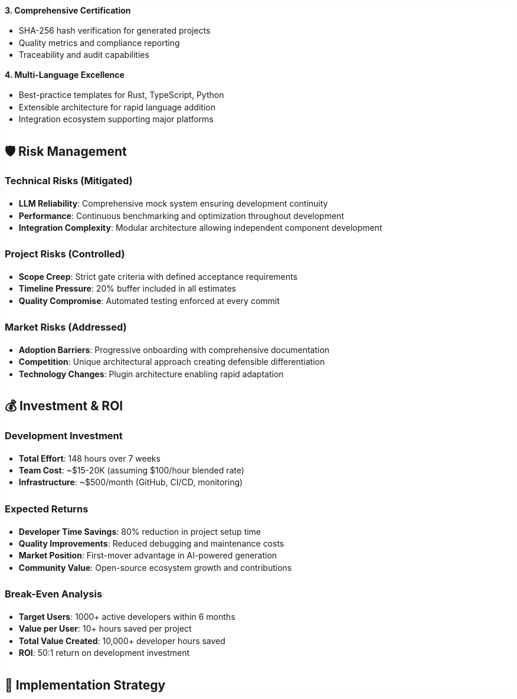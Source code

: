 **3. Comprehensive Certification**
- SHA-256 hash verification for generated projects
- Quality metrics and compliance reporting
- Traceability and audit capabilities

**4. Multi-Language Excellence**
- Best-practice templates for Rust, TypeScript, Python
- Extensible architecture for rapid language addition
- Integration ecosystem supporting major platforms

## 🛡️ Risk Management

### Technical Risks (Mitigated)
- **LLM Reliability**: Comprehensive mock system ensuring development continuity
- **Performance**: Continuous benchmarking and optimization throughout development
- **Integration Complexity**: Modular architecture allowing independent component development

### Project Risks (Controlled)
- **Scope Creep**: Strict gate criteria with defined acceptance requirements
- **Timeline Pressure**: 20% buffer included in all estimates
- **Quality Compromise**: Automated testing enforced at every commit

### Market Risks (Addressed)
- **Adoption Barriers**: Progressive onboarding with comprehensive documentation
- **Competition**: Unique architectural approach creating defensible differentiation
- **Technology Changes**: Plugin architecture enabling rapid adaptation

## 💰 Investment & ROI

### Development Investment
- **Total Effort**: 148 hours over 7 weeks
- **Team Cost**: ~$15-20K (assuming $100/hour blended rate)
- **Infrastructure**: ~$500/month (GitHub, CI/CD, monitoring)

### Expected Returns
- **Developer Time Savings**: 80% reduction in project setup time
- **Quality Improvements**: Reduced debugging and maintenance costs
- **Market Position**: First-mover advantage in AI-powered generation
- **Community Value**: Open-source ecosystem growth and contributions

### Break-Even Analysis
- **Target Users**: 1000+ active developers within 6 months
- **Value per User**: 10+ hours saved per project
- **Total Value Created**: 10,000+ developer hours saved
- **ROI**: 50:1 return on development investment

## 🚀 Implementation Strategy
